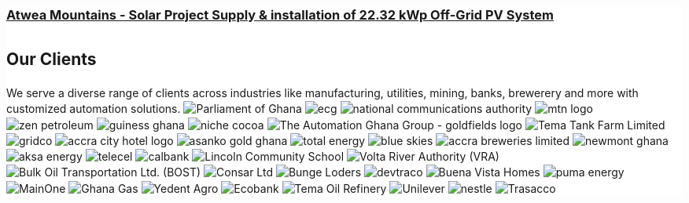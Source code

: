 ### [ Atwea Mountains - Solar Project  Supply & installation of 22.32 kWp Off-Grid PV System ](https://automationghana.com/project/atwea-mountains-prayer-camp-solar-project/)
## Our Clients
We serve a diverse range of clients across industries like manufacturing, utilities, mining, banks, brewerery and more with customized automation solutions.
![Parliament of Ghana](https://automationghana.com/wp-content/uploads/2024/12/Parliament-of-Ghana.png)
![ecg](https://automationghana.com/wp-content/uploads/2024/12/ecg.png)
![national communications authority](https://automationghana.com/wp-content/uploads/2024/12/national-communications-authority.png)
![mtn logo](https://automationghana.com/wp-content/uploads/2024/12/mtn.png)
![zen petroleum](https://automationghana.com/wp-content/uploads/2024/12/zen-petroleum.png)
![guiness ghana](https://automationghana.com/wp-content/uploads/2024/12/guiness-ghana.png)
![niche cocoa](https://automationghana.com/wp-content/uploads/2024/12/niche-cocoa.png)
![The Automation Ghana Group - goldfields logo](https://automationghana.com/wp-content/uploads/2024/09/goldfields-logo.jpg)
![Tema Tank Farm Limited](https://automationghana.com/wp-content/uploads/2024/12/Tema-Tank-Farm-Limited.png)
![gridco](https://automationghana.com/wp-content/uploads/2024/12/gridco.png)
![accra city hotel logo](https://automationghana.com/wp-content/uploads/2024/12/accra-city-hotel.png)
![asanko gold ghana](https://automationghana.com/wp-content/uploads/2024/12/asanko-gold-ltd.png)
![total energy](https://automationghana.com/wp-content/uploads/2024/12/total-energy.png)
![blue skies](https://automationghana.com/wp-content/uploads/2024/12/blue-skies.png)
![accra breweries limited](https://automationghana.com/wp-content/uploads/2024/12/abl.png)
![newmont ghana](https://automationghana.com/wp-content/uploads/2024/12/newmont-ghana.png)
![aksa energy](https://automationghana.com/wp-content/uploads/2024/12/aksa.png)
![telecel](https://automationghana.com/wp-content/uploads/2024/12/telecel-1.png)
![calbank](https://automationghana.com/wp-content/uploads/2024/12/calbank.png)
![Lincoln Community School](https://automationghana.com/wp-content/uploads/2024/12/Lincoln.png)
![Volta River Authority \(VRA\)](https://automationghana.com/wp-content/uploads/2024/12/VRA.png)
![Bulk Oil Transportation Ltd. \(BOST\)](https://automationghana.com/wp-content/uploads/2024/12/BOST.png)
![Consar Ltd](https://automationghana.com/wp-content/uploads/2024/12/Consar-Ltd.png)
![Bunge Loders](https://automationghana.com/wp-content/uploads/2024/12/Bunge-Loders.png)
![devtraco](https://automationghana.com/wp-content/uploads/2024/12/devtraco.png)
![Buena Vista Homes](https://automationghana.com/wp-content/uploads/2024/12/Buena-Vista-Homes.png)
![puma energy](https://automationghana.com/wp-content/uploads/2024/12/puma-energy.png)
![MainOne](https://automationghana.com/wp-content/uploads/2024/12/MainOne.png)
![Ghana Gas](https://automationghana.com/wp-content/uploads/2024/12/Ghana-Gas-Ltd.png)
![Yedent Agro](https://automationghana.com/wp-content/uploads/2024/12/Yedent-Agro.png)
![Ecobank](https://automationghana.com/wp-content/uploads/2024/12/Ecobank.png)
![Tema Oil Refinery](https://automationghana.com/wp-content/uploads/2024/12/Tema-Oil-Refinery.png)
![Unilever](https://automationghana.com/wp-content/uploads/2024/12/Unilever.png)
![nestle](https://automationghana.com/wp-content/uploads/2024/12/nestle.png)
![Trasacco](https://automationghana.com/wp-content/uploads/2024/12/Trassaco.png)